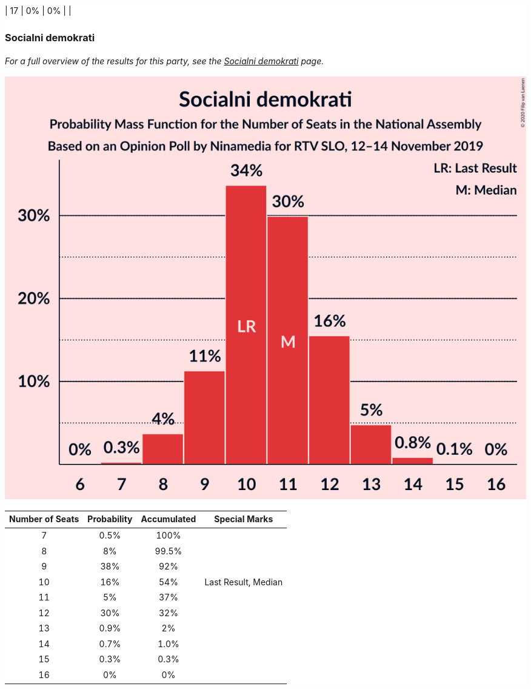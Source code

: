 | 17 | 0% | 0% |  |

### Socialni demokrati

*For a full overview of the results for this party, see the [Socialni demokrati](party-socialnidemokrati.html) page.*

![Graph with seats probability mass function not yet produced](2019-11-14-Ninamedia-seats-pmf-socialnidemokrati.png "Seats Probability Mass Function")

| Number of Seats | Probability | Accumulated | Special Marks |
|:---------------:|:-----------:|:-----------:|:-------------:|
| 7 | 0.5% | 100% |  |
| 8 | 8% | 99.5% |  |
| 9 | 38% | 92% |  |
| 10 | 16% | 54% | Last Result, Median |
| 11 | 5% | 37% |  |
| 12 | 30% | 32% |  |
| 13 | 0.9% | 2% |  |
| 14 | 0.7% | 1.0% |  |
| 15 | 0.3% | 0.3% |  |
| 16 | 0% | 0% |  |

